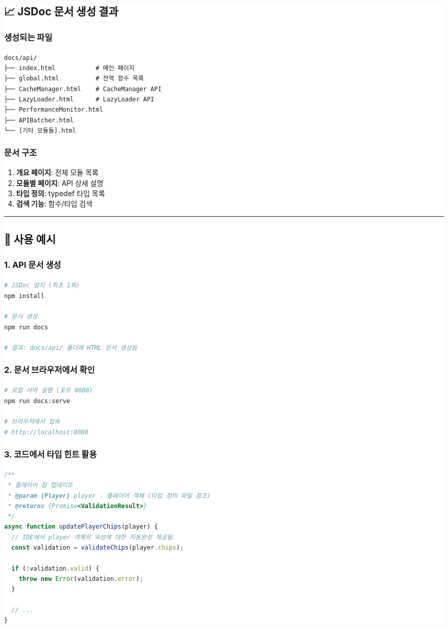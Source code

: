
## 📈 JSDoc 문서 생성 결과

### 생성되는 파일
```
docs/api/
├── index.html           # 메인 페이지
├── global.html          # 전역 함수 목록
├── CacheManager.html    # CacheManager API
├── LazyLoader.html      # LazyLoader API
├── PerformanceMonitor.html
├── APIBatcher.html
└── [기타 모듈들].html
```

### 문서 구조
1. **개요 페이지**: 전체 모듈 목록
2. **모듈별 페이지**: API 상세 설명
3. **타입 정의**: typedef 타입 목록
4. **검색 기능**: 함수/타입 검색

---

## 🧪 사용 예시

### 1. API 문서 생성
```bash
# JSDoc 설치 (최초 1회)
npm install

# 문서 생성
npm run docs

# 결과: docs/api/ 폴더에 HTML 문서 생성됨
```

### 2. 문서 브라우저에서 확인
```bash
# 로컬 서버 실행 (포트 8080)
npm run docs:serve

# 브라우저에서 접속
# http://localhost:8080
```

### 3. 코드에서 타입 힌트 활용
```javascript
/**
 * 플레이어 칩 업데이트
 * @param {Player} player - 플레이어 객체 (타입 정의 파일 참조)
 * @returns {Promise<ValidationResult>}
 */
async function updatePlayerChips(player) {
  // IDE에서 player 객체의 속성에 대한 자동완성 제공됨
  const validation = validateChips(player.chips);

  if (!validation.valid) {
    throw new Error(validation.error);
  }

  // ...
}
```